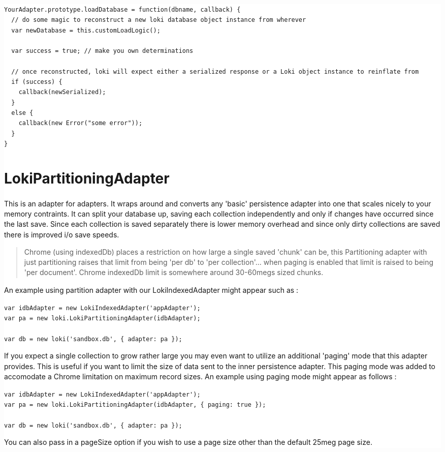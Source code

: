 ```
YourAdapter.prototype.loadDatabase = function(dbname, callback) {
  // do some magic to reconstruct a new loki database object instance from wherever
  var newDatabase = this.customLoadLogic();
 
  var success = true; // make you own determinations

  // once reconstructed, loki will expect either a serialized response or a Loki object instance to reinflate from
  if (success) {
    callback(newSerialized);
  }
  else {
    callback(new Error("some error"));
  }
}
```

# LokiPartitioningAdapter

This is an adapter for adapters. It wraps around and converts any 'basic' persistence adapter into one that scales nicely to your memory contraints. It can split your database up, saving each collection independently and only if changes have occurred since the last save. Since each collection is saved separately there is lower memory overhead and since only dirty collections are saved there is improved i/o save speeds.

> Chrome (using indexedDb) places a restriction on how large a single saved 'chunk' can be, this Partitioning adapter with just partitioning raises that limit from being 'per db' to 'per collection'... when paging is enabled that limit is raised to being 'per document'. Chrome indexedDb limit is somewhere around 30-60megs sized chunks.

An example using partition adapter with our LokiIndexedAdapter might appear such as :

```
var idbAdapter = new LokiIndexedAdapter('appAdapter');
var pa = new loki.LokiPartitioningAdapter(idbAdapter);

var db = new loki('sandbox.db', { adapter: pa });
```

If you expect a single collection to grow rather large you may even want to utilize an additional 'paging' mode that this adapter provides. This is useful if you want to limit the size of data sent to the inner persistence adapter. This paging mode was added to accomodate a Chrome limitation on maximum record sizes. An example using paging mode might appear as follows :

```
var idbAdapter = new LokiIndexedAdapter('appAdapter');
var pa = new loki.LokiPartitioningAdapter(idbAdapter, { paging: true });

var db = new loki('sandbox.db', { adapter: pa });
```

You can also pass in a pageSize option if you wish to use a page size other than the default 25meg page size.
